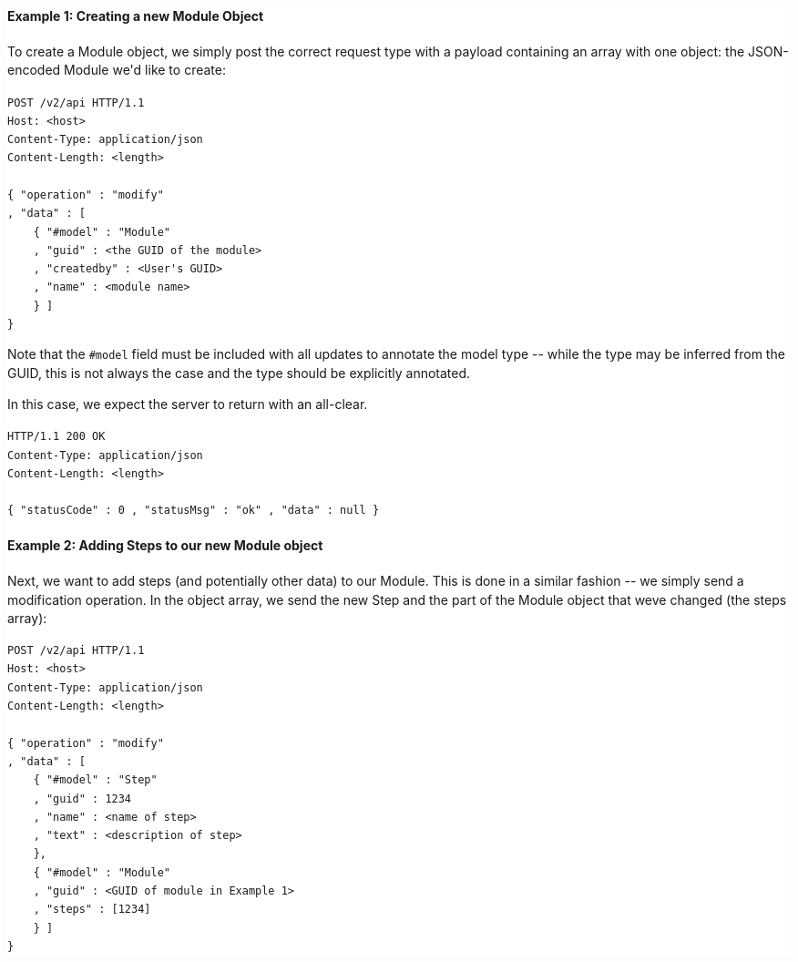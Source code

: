 #### Example 1: Creating a new Module Object ####

To create a Module object, we simply post the correct request type with a payload containing an array with one object: the
JSON-encoded Module we'd like to create:

~~~
POST /v2/api HTTP/1.1 
Host: <host> 
Content-Type: application/json 
Content-Length: <length>

{ "operation" : "modify"
, "data" : [ 
	{ "#model" : "Module"
	, "guid" : <the GUID of the module> 
	, "createdby" : <User's GUID> 
	, "name" : <module name>
	} ] 
}
~~~

Note that the `#model` field must be included with all updates to annotate the model type -- while the type may be inferred from
the GUID, this is not always the case and the type should be explicitly annotated.

In this case, we expect the server to return with an all-clear.

~~~~
HTTP/1.1 200 OK 
Content-Type: application/json 
Content-Length: <length>

{ "statusCode" : 0 , "statusMsg" : "ok" , "data" : null }
~~~~

#### Example 2: Adding Steps to our new Module object ####

Next, we want to add steps (and potentially other data) to our Module. This is done in a similar fashion -- we simply send a
modification operation. In the object array, we send the new Step and the part of the Module object that weve changed (the steps
array):

~~~
POST /v2/api HTTP/1.1 
Host: <host> 
Content-Type: application/json 
Content-Length: <length>

{ "operation" : "modify"
, "data" : [ 
	{ "#model" : "Step"
	, "guid" : 1234 
	, "name" : <name of step> 
	, "text" : <description of step>
	},
	{ "#model" : "Module"
	, "guid" : <GUID of module in Example 1> 
	, "steps" : [1234] 
	} ]
}
~~~
